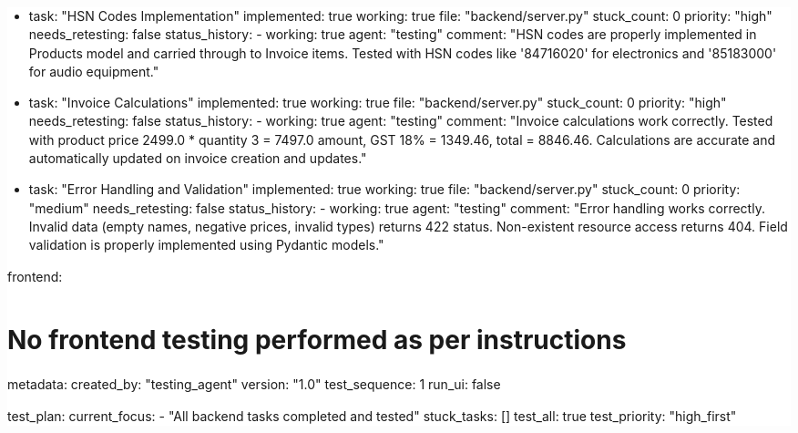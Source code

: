   - task: "HSN Codes Implementation"
    implemented: true
    working: true
    file: "backend/server.py"
    stuck_count: 0
    priority: "high"
    needs_retesting: false
    status_history:
        - working: true
          agent: "testing"
          comment: "HSN codes are properly implemented in Products model and carried through to Invoice items. Tested with HSN codes like '84716020' for electronics and '85183000' for audio equipment."

  - task: "Invoice Calculations"
    implemented: true
    working: true
    file: "backend/server.py"
    stuck_count: 0
    priority: "high"
    needs_retesting: false
    status_history:
        - working: true
          agent: "testing"
          comment: "Invoice calculations work correctly. Tested with product price 2499.0 * quantity 3 = 7497.0 amount, GST 18% = 1349.46, total = 8846.46. Calculations are accurate and automatically updated on invoice creation and updates."

  - task: "Error Handling and Validation"
    implemented: true
    working: true
    file: "backend/server.py"
    stuck_count: 0
    priority: "medium"
    needs_retesting: false
    status_history:
        - working: true
          agent: "testing"
          comment: "Error handling works correctly. Invalid data (empty names, negative prices, invalid types) returns 422 status. Non-existent resource access returns 404. Field validation is properly implemented using Pydantic models."

frontend:
  # No frontend testing performed as per instructions

metadata:
  created_by: "testing_agent"
  version: "1.0"
  test_sequence: 1
  run_ui: false

test_plan:
  current_focus:
    - "All backend tasks completed and tested"
  stuck_tasks: []
  test_all: true
  test_priority: "high_first"
